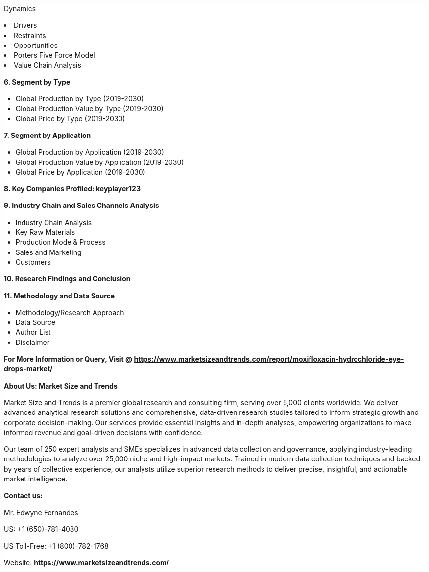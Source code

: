 Dynamics</li><li>Drivers</li><li>Restraints</li><li>Opportunities</li><li>Porters Five Force Model</li><li>Value Chain Analysis&nbsp;</li></ul><p><strong>6. Segment by Type</strong></p><ul><li>Global Production by Type (2019-2030)</li><li>Global Production Value by Type (2019-2030)</li><li>Global Price by Type (2019-2030)</li></ul><p><strong>7. Segment by Application</strong></p><ul><li>Global Production by Application (2019-2030)</li><li>Global Production Value by Application (2019-2030)</li><li>Global Price by Application (2019-2030)</li></ul><p><strong>8. Key Companies Profiled: keyplayer123</strong></p><p><strong>9. Industry Chain and Sales Channels Analysis</strong></p><ul><li>Industry Chain Analysis</li><li>Key Raw Materials</li><li>Production Mode &amp; Process</li><li>Sales and Marketing</li><li>Customers</li></ul><p><strong>10. Research Findings and Conclusion</strong></p><p><strong>11. Methodology and Data Source</strong></p><ul><li>Methodology/Research Approach</li><li>Data Source</li><li>Author List</li><li>Disclaimer</li></ul></p><p><strong>For More Information or Query, Visit @ <a href="https://www.marketsizeandtrends.com/report/moxifloxacin-hydrochloride-eye-drops-market/">https://www.marketsizeandtrends.com/report/moxifloxacin-hydrochloride-eye-drops-market/</a></strong></p><p><strong>About Us: Market Size and Trends</strong></p><p>Market Size and Trends is a premier global research and consulting firm, serving over 5,000 clients worldwide. We deliver advanced analytical research solutions and comprehensive, data-driven research studies tailored to inform strategic growth and corporate decision-making. Our services provide essential insights and in-depth analyses, empowering organizations to make informed revenue and goal-driven decisions with confidence.</p><p>Our team of 250 expert analysts and SMEs specializes in advanced data collection and governance, applying industry-leading methodologies to analyze over 25,000 niche and high-impact markets. Trained in modern data collection techniques and backed by years of collective experience, our analysts utilize superior research methods to deliver precise, insightful, and actionable market intelligence.</p><p><strong>Contact us:</strong></p><p>Mr. Edwyne Fernandes</p><p>US: +1 (650)-781-4080</p><p>US Toll-Free: +1 (800)-782-1768</p><p>Website: <strong><a href="https://www.marketsizeandtrends.com/">https://www.marketsizeandtrends.com/</a></strong></p>
